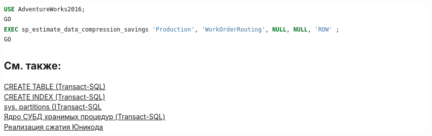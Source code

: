 ```sql  
USE AdventureWorks2016;  
GO  
EXEC sp_estimate_data_compression_savings 'Production', 'WorkOrderRouting', NULL, NULL, 'ROW' ;  
GO  
```  
  
## <a name="see-also"></a>См. также:  
 [CREATE TABLE (Transact-SQL)](../../t-sql/statements/create-table-transact-sql.md)   
 [CREATE INDEX (Transact-SQL)](../../t-sql/statements/create-index-transact-sql.md)   
 [sys. partitions &#40;&#41;Transact-SQL](../../relational-databases/system-catalog-views/sys-partitions-transact-sql.md)   
 [Ядро СУБД хранимых процедур &#40;Transact-SQL&#41;](../../relational-databases/system-stored-procedures/database-engine-stored-procedures-transact-sql.md)   
 [Реализация сжатия Юникода](../../relational-databases/data-compression/unicode-compression-implementation.md)  
  
  

